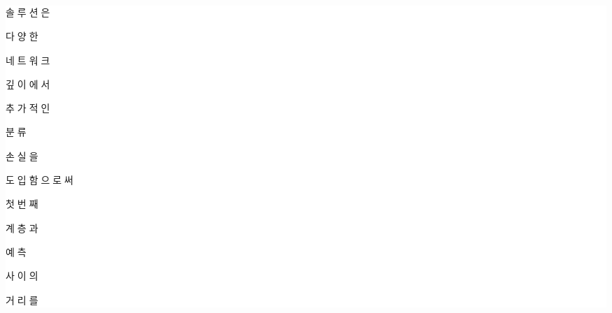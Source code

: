 솔
루
션
은
 
다
양
한
 
네
트
워
크
 
깊
이
에
서
 
추
가
적
인
 
분
류
 
손
실
을
 
도
입
함
으
로
써
 
첫
번
째
 
계
층
과
 
예
측
 
사
이
의
 
거
리
를
 